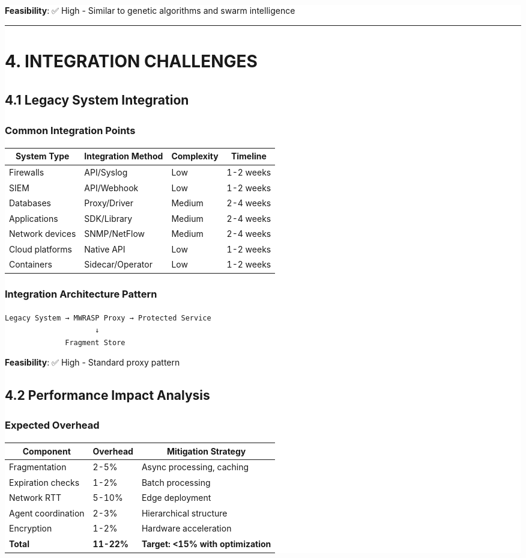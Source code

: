 **Feasibility**: ✅ High - Similar to genetic algorithms and swarm intelligence

---

# 4. INTEGRATION CHALLENGES

## 4.1 Legacy System Integration

### Common Integration Points

| System Type | Integration Method | Complexity | Timeline |
|------------|-------------------|------------|----------|
| Firewalls | API/Syslog | Low | 1-2 weeks |
| SIEM | API/Webhook | Low | 1-2 weeks |
| Databases | Proxy/Driver | Medium | 2-4 weeks |
| Applications | SDK/Library | Medium | 2-4 weeks |
| Network devices | SNMP/NetFlow | Medium | 2-4 weeks |
| Cloud platforms | Native API | Low | 1-2 weeks |
| Containers | Sidecar/Operator | Low | 1-2 weeks |

### Integration Architecture Pattern
```
Legacy System → MWRASP Proxy → Protected Service
                     ↓
              Fragment Store
```

**Feasibility**: ✅ High - Standard proxy pattern

## 4.2 Performance Impact Analysis

### Expected Overhead

| Component | Overhead | Mitigation Strategy |
|-----------|----------|-------------------|
| Fragmentation | 2-5% | Async processing, caching |
| Expiration checks | 1-2% | Batch processing |
| Network RTT | 5-10% | Edge deployment |
| Agent coordination | 2-3% | Hierarchical structure |
| Encryption | 1-2% | Hardware acceleration |
| **Total** | **11-22%** | **Target: <15% with optimization** |

